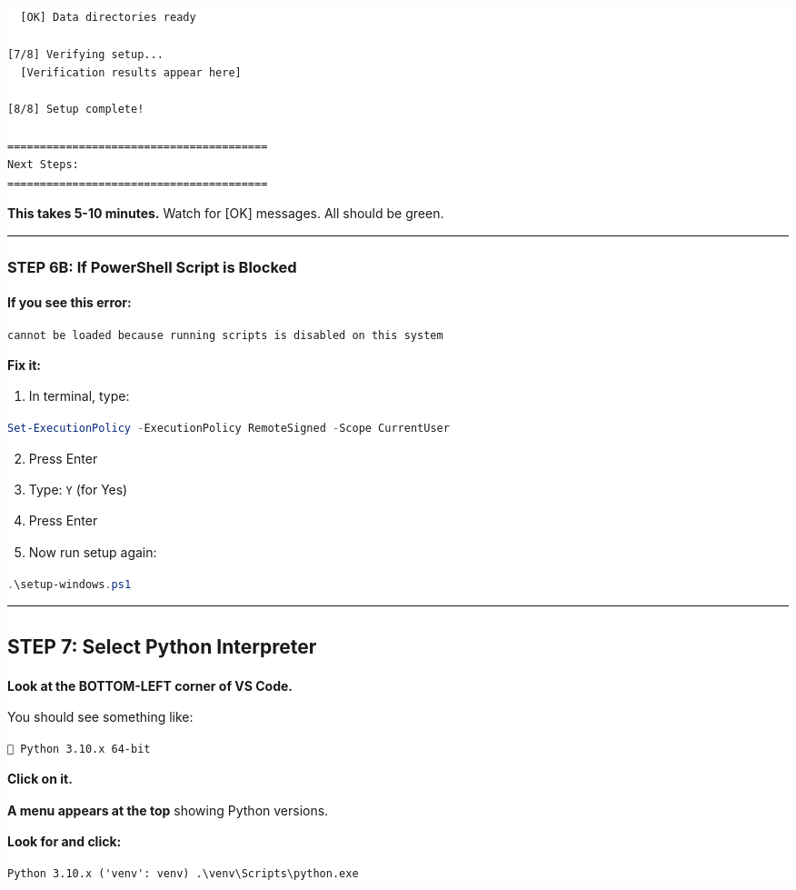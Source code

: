 ```
  [OK] Data directories ready

[7/8] Verifying setup...
  [Verification results appear here]

[8/8] Setup complete!

========================================
Next Steps:
========================================
```

**This takes 5-10 minutes.** Watch for [OK] messages. All should be green.

---

### STEP 6B: If PowerShell Script is Blocked

**If you see this error:**
```
cannot be loaded because running scripts is disabled on this system
```

**Fix it:**

1. In terminal, type:
```powershell
Set-ExecutionPolicy -ExecutionPolicy RemoteSigned -Scope CurrentUser
```

2. Press Enter

3. Type: `Y` (for Yes)

4. Press Enter

5. Now run setup again:
```powershell
.\setup-windows.ps1
```

---

## STEP 7: Select Python Interpreter

**Look at the BOTTOM-LEFT corner of VS Code.**

You should see something like:
```
🐍 Python 3.10.x 64-bit
```

**Click on it.**

**A menu appears at the top** showing Python versions.

**Look for and click:**
```
Python 3.10.x ('venv': venv) .\venv\Scripts\python.exe
```
